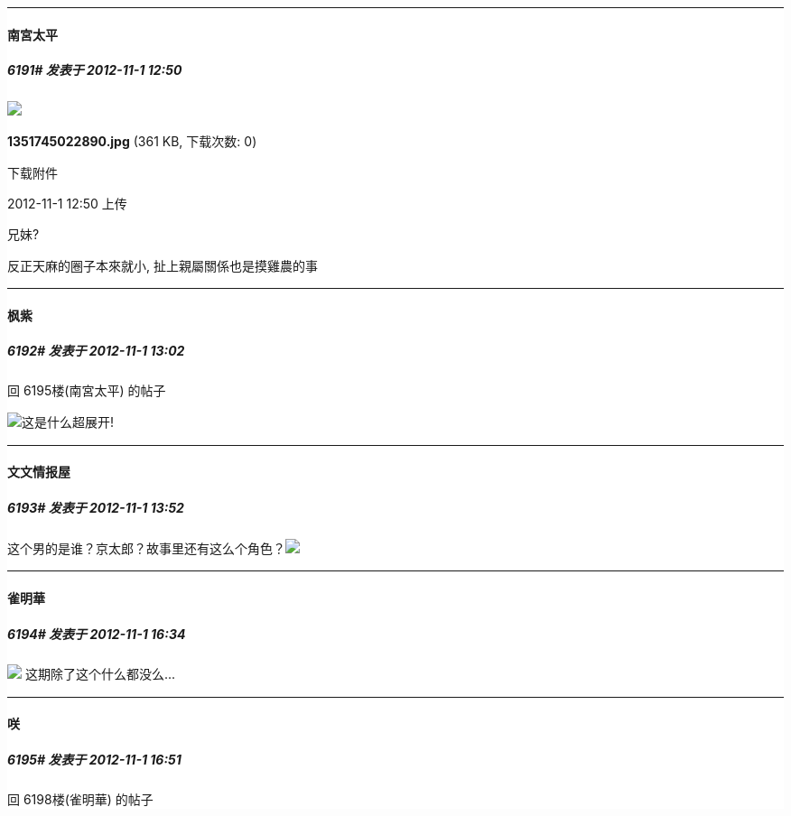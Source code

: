 
-----

####  南宮太平  
##### 6191#       发表于 2012-11-1 12:50


<img src="https://img.saraba1st.com/forum/pw/Mon_1211/6_149118_1b89fc55f40e062.jpg" referrerpolicy="no-referrer">


<strong>1351745022890.jpg</strong> (361 KB, 下载次数: 0)

下载附件

2012-11-1 12:50 上传


兄妹?

反正天麻的圈子本來就小, 扯上親屬關係也是摸雞農的事


-----

####  枫紫  
##### 6192#       发表于 2012-11-1 13:02

回 6195楼(南宮太平) 的帖子


<img src="https://static.saraba1st.com/image/smiley/face/44.gif" referrerpolicy="no-referrer">这是什么超展开!


-----

####  文文情报屋  
##### 6193#       发表于 2012-11-1 13:52


这个男的是谁？京太郎？故事里还有这么个角色？<img src="https://static.saraba1st.com/image/smiley/face/136.gif" referrerpolicy="no-referrer">


-----

####  雀明華  
##### 6194#       发表于 2012-11-1 16:34


<img src="http://brunhild.sakura.ne.jp/up/src/up577466.jpg" referrerpolicy="no-referrer">
这期除了这个什么都没么...


-----

####  咲  
##### 6195#       发表于 2012-11-1 16:51

回 6198楼(雀明華) 的帖子
